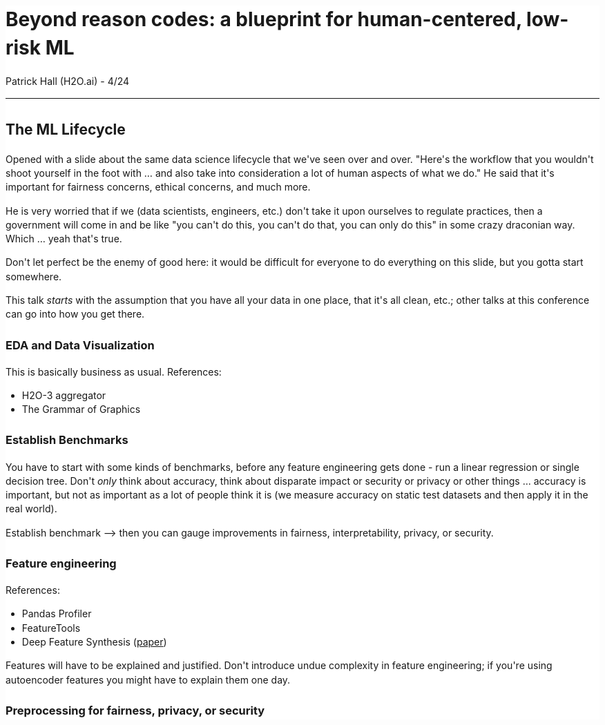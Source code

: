 # Beyond reason codes: a blueprint for human-centered, low-risk ML

Patrick Hall (H2O.ai) - 4/24
___

## The ML Lifecycle

Opened with a slide about the same data science lifecycle that we've seen over and over. "Here's the workflow that you wouldn't shoot yourself in the foot with … and also take into consideration a lot of human aspects of what we do." He said that it's important for fairness concerns, ethical concerns, and much more.

He is very worried that if we (data scientists, engineers, etc.) don't take it upon ourselves to regulate practices, then a government will come in and be like "you can't do this, you can't do that, you can only do this" in some crazy draconian way. Which … yeah that's true.

Don't let perfect be the enemy of good here: it would be difficult for everyone to do everything on this slide, but you gotta start somewhere.

This talk *starts* with the assumption that you have all your data in one place, that it's all clean, etc.; other talks at this conference can go into how you get there.

### EDA and Data Visualization

This is basically business as usual. References:

* H2O-3 aggregator
* The Grammar of Graphics

### Establish Benchmarks

You have to start with some kinds of benchmarks, before any feature engineering gets done - run a linear regression or single decision tree. Don't *only* think about accuracy, think about disparate impact or security or privacy or other things … accuracy is important, but not as important as a lot of people think it is (we measure accuracy on static test datasets and then apply it in the real world).

Establish benchmark —> then you can gauge improvements in fairness, interpretability, privacy, or security.

### Feature engineering

References:

* Pandas Profiler
* FeatureTools
* Deep Feature Synthesis ([paper](http://www.jmaxkanter.com/static/papers/DSAA_DSM_2015.pdf))

Features will have to be explained and justified. Don't introduce undue complexity in feature engineering; if you're using autoencoder features you might have to explain them one day.

### Preprocessing for fairness, privacy, or security
